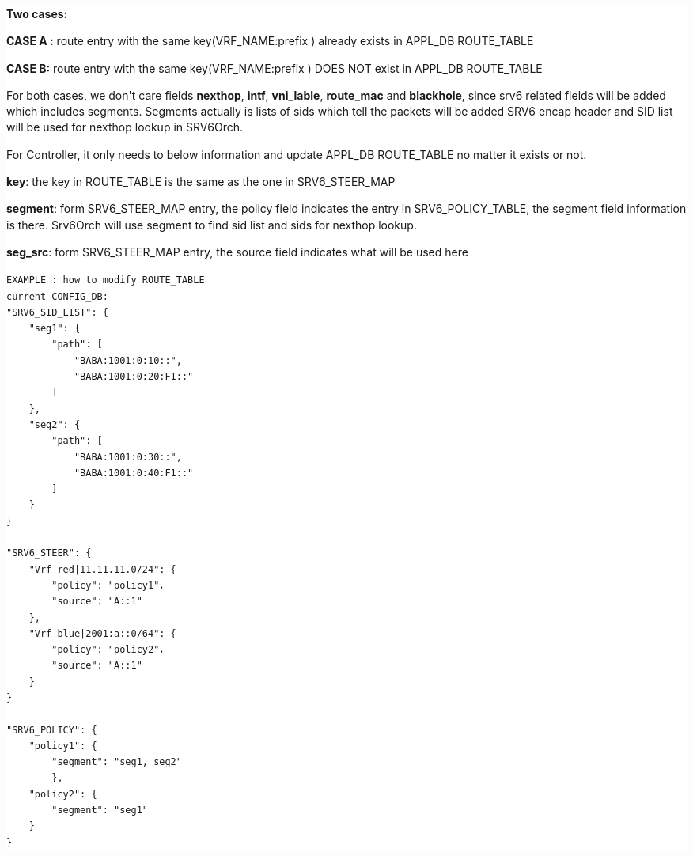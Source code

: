 **Two cases:**

**CASE A :** route entry with the same key(VRF_NAME:prefix ) already exists in APPL_DB ROUTE_TABLE

**CASE B:** route entry with the same key(VRF_NAME:prefix ) DOES NOT exist in APPL_DB ROUTE_TABLE

For both cases, we don't care  fields **nexthop**, **intf**, **vni_lable**, **route_mac** and **blackhole**, since srv6 related fields will be added which includes segments. Segments actually is lists of sids which tell the packets will be added SRV6 encap header and SID list will be used for nexthop lookup in SRV6Orch.



For Controller, it only needs to below information and update APPL_DB ROUTE_TABLE no matter it exists or not. 

**key**: the key in ROUTE_TABLE is the same as the one in SRV6_STEER_MAP

**segment**: form SRV6_STEER_MAP entry, the policy field indicates the entry in SRV6_POLICY_TABLE, the segment field information is there. Srv6Orch will use segment to find sid list and sids for nexthop lookup.

**seg_src**: form SRV6_STEER_MAP entry, the source field indicates what will be used here

    EXAMPLE : how to modify ROUTE_TABLE
    current CONFIG_DB:
    "SRV6_SID_LIST": {
        "seg1": {
            "path": [
                "BABA:1001:0:10::",
                "BABA:1001:0:20:F1::"
            ]
        },
        "seg2": {
            "path": [
                "BABA:1001:0:30::",
                "BABA:1001:0:40:F1::"
            ]
        }
    }
    
    "SRV6_STEER": {
        "Vrf-red|11.11.11.0/24": {
            "policy": "policy1"，
            "source": "A::1"
        },
        "Vrf-blue|2001:a::0/64": {
            "policy": "policy2"，
            "source": "A::1"
        }
    }
    
    "SRV6_POLICY": {
        "policy1": {
            "segment": "seg1, seg2"
            },
        "policy2": {
            "segment": "seg1"
        }
    }
    